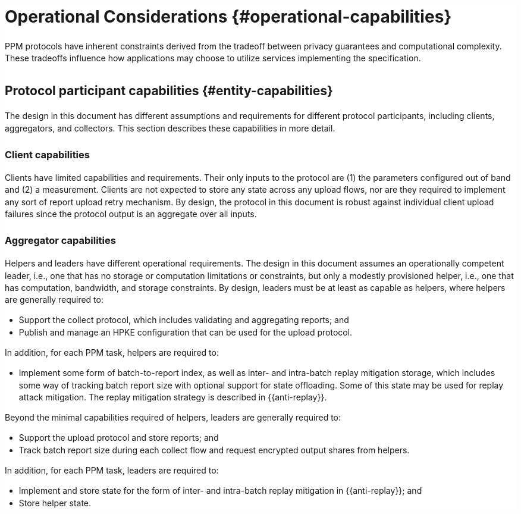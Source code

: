 # Operational Considerations {#operational-capabilities}

PPM protocols have inherent constraints derived from the tradeoff between
privacy guarantees and computational complexity. These tradeoffs influence how
applications may choose to utilize services implementing the specification.

## Protocol participant capabilities {#entity-capabilities}

The design in this document has different assumptions and requirements for
different protocol participants, including clients, aggregators, and collectors.
This section describes these capabilities in more detail.

### Client capabilities

Clients have limited capabilities and requirements. Their only inputs to the
protocol are (1) the parameters configured out of band and (2) a measurement.
Clients are not expected to store any state across any upload flows, nor are
they required to implement any sort of report upload retry mechanism. By
design, the protocol in this document is robust against individual client upload
failures since the protocol output is an aggregate over all inputs.

### Aggregator capabilities

Helpers and leaders have different operational requirements. The design in this
document assumes an operationally competent leader, i.e., one that has no
storage or computation limitations or constraints, but only a modestly
provisioned helper, i.e., one that has computation, bandwidth, and storage
constraints. By design, leaders must be at least as capable as helpers, where
helpers are generally required to:

- Support the collect protocol, which includes validating and aggregating
  reports; and
- Publish and manage an HPKE configuration that can be used for the upload
  protocol.

In addition, for each PPM task, helpers are required to:

- Implement some form of batch-to-report index, as well as inter- and
  intra-batch replay mitigation storage, which includes some way of tracking
  batch report size with optional support for state offloading. Some of this
  state may be used for replay attack mitigation. The replay mitigation strategy
  is described in {{anti-replay}}.

Beyond the minimal capabilities required of helpers, leaders are generally
required to:

- Support the upload protocol and store reports; and
- Track batch report size during each collect flow and request encrypted output
  shares from helpers.

In addition, for each PPM task, leaders are required to:

- Implement and store state for the form of inter- and intra-batch replay
  mitigation in {{anti-replay}}; and
- Store helper state.
